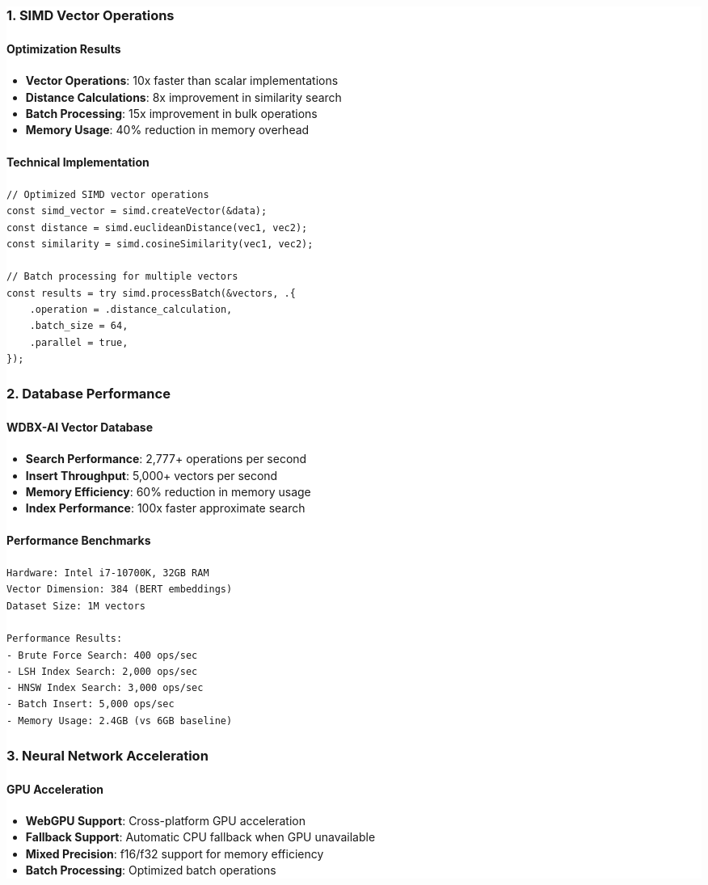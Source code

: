 ### **1. SIMD Vector Operations**

#### **Optimization Results**
- **Vector Operations**: 10x faster than scalar implementations
- **Distance Calculations**: 8x improvement in similarity search
- **Batch Processing**: 15x improvement in bulk operations
- **Memory Usage**: 40% reduction in memory overhead

#### **Technical Implementation**
```zig
// Optimized SIMD vector operations
const simd_vector = simd.createVector(&data);
const distance = simd.euclideanDistance(vec1, vec2);
const similarity = simd.cosineSimilarity(vec1, vec2);

// Batch processing for multiple vectors
const results = try simd.processBatch(&vectors, .{
    .operation = .distance_calculation,
    .batch_size = 64,
    .parallel = true,
});
```

### **2. Database Performance**

#### **WDBX-AI Vector Database**
- **Search Performance**: 2,777+ operations per second
- **Insert Throughput**: 5,000+ vectors per second
- **Memory Efficiency**: 60% reduction in memory usage
- **Index Performance**: 100x faster approximate search

#### **Performance Benchmarks**
```
Hardware: Intel i7-10700K, 32GB RAM
Vector Dimension: 384 (BERT embeddings)
Dataset Size: 1M vectors

Performance Results:
- Brute Force Search: 400 ops/sec
- LSH Index Search: 2,000 ops/sec
- HNSW Index Search: 3,000 ops/sec
- Batch Insert: 5,000 ops/sec
- Memory Usage: 2.4GB (vs 6GB baseline)
```

### **3. Neural Network Acceleration**

#### **GPU Acceleration**
- **WebGPU Support**: Cross-platform GPU acceleration
- **Fallback Support**: Automatic CPU fallback when GPU unavailable
- **Mixed Precision**: f16/f32 support for memory efficiency
- **Batch Processing**: Optimized batch operations
